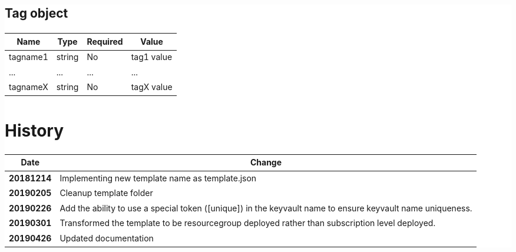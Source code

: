 ## Tag object
| Name     | Type   | Required | Value      |
| -------- | ------ | -------- | ---------- |
| tagname1 | string | No       | tag1 value |
| ...      | ...    | ...      | ...        |
| tagnameX | string | No       | tagX value |

# History

| Date         | Change                                                                                                     |
| ------------ | ---------------------------------------------------------------------------------------------------------- |
| **20181214** | Implementing new template name as template.json                                                            |
| **20190205** | Cleanup template folder                                                                                    |
| **20190226** | Add the ability to use a special token ([unique]) in the keyvault name to ensure keyvault name uniqueness. |
| **20190301** | Transformed the template to be resourcegroup deployed rather than subscription level deployed.             |
| **20190426** | Updated documentation                                                                                      |
